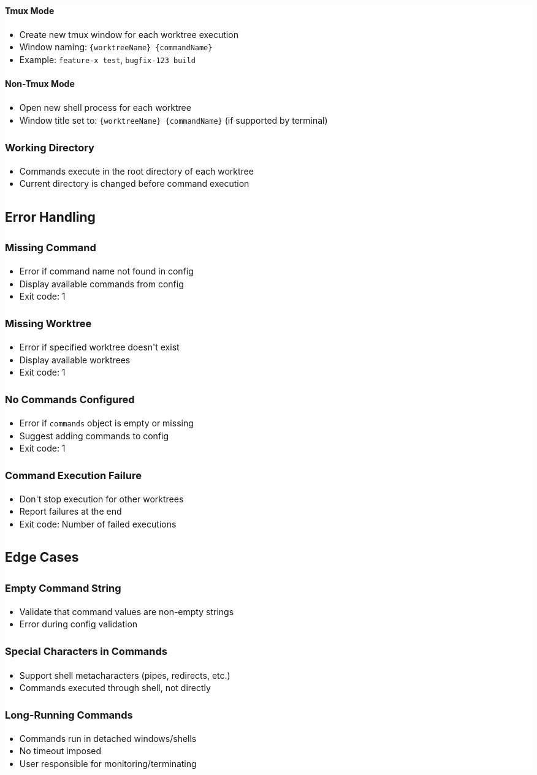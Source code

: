 #### Tmux Mode
- Create new tmux window for each worktree execution
- Window naming: `{worktreeName} {commandName}`
- Example: `feature-x test`, `bugfix-123 build`

#### Non-Tmux Mode
- Open new shell process for each worktree
- Window title set to: `{worktreeName} {commandName}` (if supported by terminal)

### Working Directory
- Commands execute in the root directory of each worktree
- Current directory is changed before command execution

## Error Handling

### Missing Command
- Error if command name not found in config
- Display available commands from config
- Exit code: 1

### Missing Worktree
- Error if specified worktree doesn't exist
- Display available worktrees
- Exit code: 1

### No Commands Configured
- Error if `commands` object is empty or missing
- Suggest adding commands to config
- Exit code: 1

### Command Execution Failure
- Don't stop execution for other worktrees
- Report failures at the end
- Exit code: Number of failed executions

## Edge Cases

### Empty Command String
- Validate that command values are non-empty strings
- Error during config validation

### Special Characters in Commands
- Support shell metacharacters (pipes, redirects, etc.)
- Commands executed through shell, not directly

### Long-Running Commands
- Commands run in detached windows/shells
- No timeout imposed
- User responsible for monitoring/terminating
